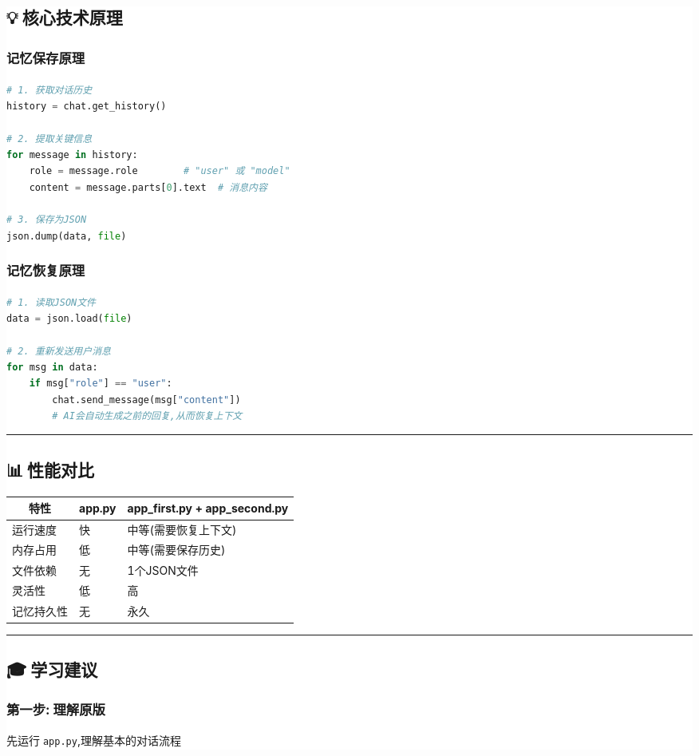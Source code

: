 
## 💡 核心技术原理

### 记忆保存原理
```python
# 1. 获取对话历史
history = chat.get_history()

# 2. 提取关键信息
for message in history:
    role = message.role        # "user" 或 "model"
    content = message.parts[0].text  # 消息内容

# 3. 保存为JSON
json.dump(data, file)
```

### 记忆恢复原理
```python
# 1. 读取JSON文件
data = json.load(file)

# 2. 重新发送用户消息
for msg in data:
    if msg["role"] == "user":
        chat.send_message(msg["content"])
        # AI会自动生成之前的回复,从而恢复上下文
```

---

## 📊 性能对比

| 特性 | app.py | app_first.py + app_second.py |
|------|--------|------------------------------|
| 运行速度 | 快 | 中等(需要恢复上下文) |
| 内存占用 | 低 | 中等(需要保存历史) |
| 文件依赖 | 无 | 1个JSON文件 |
| 灵活性 | 低 | 高 |
| 记忆持久性 | 无 | 永久 |

---

## 🎓 学习建议

### 第一步: 理解原版
先运行 `app.py`,理解基本的对话流程

